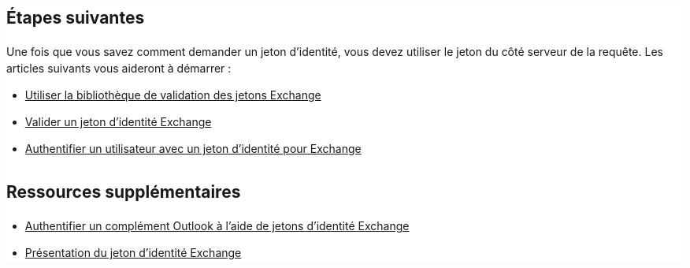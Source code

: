 
## <a name="next-steps"></a>Étapes suivantes


Une fois que vous savez comment demander un jeton d’identité, vous devez utiliser le jeton du côté serveur de la requête. Les articles suivants vous aideront à démarrer :


- [Utiliser la bibliothèque de validation des jetons Exchange](../outlook/use-the-token-validation-library.md)
    
- [Valider un jeton d’identité Exchange](../outlook/validate-an-identity-token.md)
    
- [Authentifier un utilisateur avec un jeton d’identité pour Exchange](../outlook/authenticate-a-user-with-an-identity-token.md)
    

## <a name="additional-resources"></a>Ressources supplémentaires



- [Authentifier un complément Outlook à l’aide de jetons d’identité Exchange](../outlook/authentication.md)
    
- [Présentation du jeton d’identité Exchange](../outlook/inside-the-identity-token.md)
    
